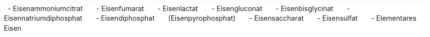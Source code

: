 <td> </td>
</tr>
<tr class="odd">
<td>- Eisenammoniumcitrat</td>
<td> </td>
<td> </td>
<td> </td>
</tr>
<tr class="even">
<td>- Eisenfumarat</td>
<td> </td>
<td> </td>
<td> </td>
</tr>
<tr class="odd">
<td>- Eisenlactat</td>
<td> </td>
<td> </td>
<td> </td>
</tr>
<tr class="even">
<td>- Eisengluconat</td>
<td> </td>
<td> </td>
<td> </td>
</tr>
<tr class="odd">
<td>- Eisenbisglycinat</td>
<td> </td>
<td> </td>
<td> </td>
</tr>
<tr class="even">
<td>- Eisennatriumdiphosphat</td>
<td> </td>
<td> </td>
<td> </td>
</tr>
<tr class="odd">
<td>- Eisendiphosphat</td>
<td> </td>
<td> </td>
<td> </td>
</tr>
<tr class="even">
<td>(Eisenpyrophosphat)</td>
<td> </td>
<td> </td>
<td> </td>
</tr>
<tr class="odd">
<td>- Eisensaccharat</td>
<td> </td>
<td> </td>
<td> </td>
</tr>
<tr class="even">
<td>- Eisensulfat</td>
<td> </td>
<td> </td>
<td> </td>
</tr>
<tr class="odd">
<td>- Elementares Eisen</td>